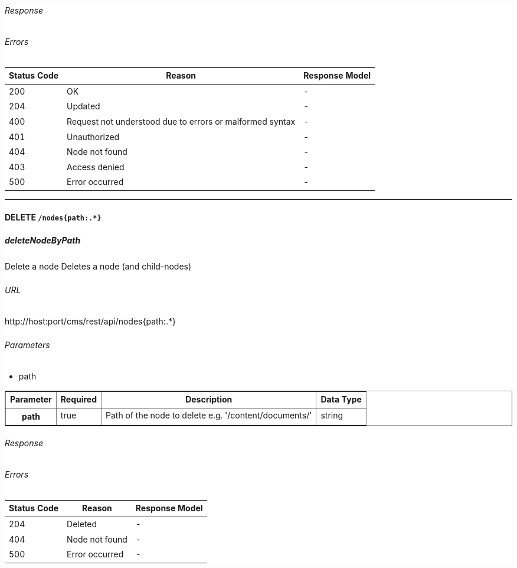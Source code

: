 ###### Response
[](#)


###### Errors
| Status Code | Reason      | Response Model |
|-------------|-------------|----------------|
| 200    | OK | - |
| 204    | Updated | - |
| 400    | Request not understood due to errors or malformed syntax | - |
| 401    | Unauthorized | - |
| 404    | Node not found | - |
| 403    | Access denied | - |
| 500    | Error occurred | - |


- - -
#### **DELETE** `/nodes{path:.*}`
##### deleteNodeByPath 

Delete a node
Deletes a node (and child-nodes)

###### URL
http://host:port/cms/rest/api/nodes{path:.*}
###### Parameters
- path

<table border="1">
    <tr>
        <th>Parameter</th>
        <th>Required</th>
        <th>Description</th>
        <th>Data Type</th>
    </tr>
    <tr>
        <th>path</th>
        <td>true</td>
        <td>Path of the node to delete e.g. &#39;/content/documents/&#39;</td>
        <td>string</td>
    </tr>
</table>

###### Response
[](#)


###### Errors
| Status Code | Reason      | Response Model |
|-------------|-------------|----------------|
| 204    | Deleted | - |
| 404    | Node not found | - |
| 500    | Error occurred | - |

